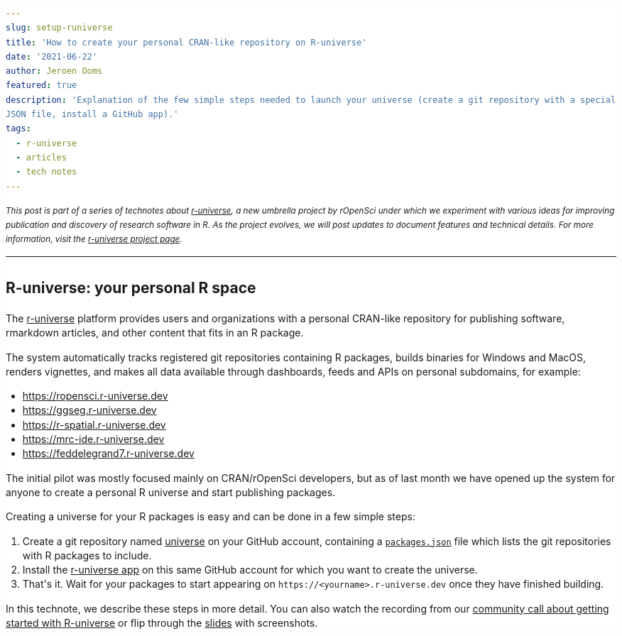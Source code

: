 ```yaml
---
slug: setup-runiverse
title: 'How to create your personal CRAN-like repository on R-universe'
date: '2021-06-22'
author: Jeroen Ooms
featured: true
description: 'Explanation of the few simple steps needed to launch your universe (create a git repository with a special JSON file, install a GitHub app).'
tags:
  - r-universe
  - articles
  - tech notes
---
```


<small><em>This post is part of a series of technotes about [r-universe](https://r-universe.dev), a new umbrella project by rOpenSci under which we experiment with various ideas for improving publication and discovery of research software in R.
As the project evolves, we will post updates to document features and technical details.
For more information, visit the [r-universe project page](/r-universe/).</em></small>

---

## R-universe: your personal R space

The [r-universe](https://r-universe.dev) platform provides users and organizations with a personal CRAN-like repository for publishing software, rmarkdown articles, and other content that fits in an R package.

The system automatically tracks registered git repositories containing R packages, builds binaries for Windows and MacOS, renders vignettes, and makes all data available through dashboards, feeds and APIs on personal subdomains, for example:

 - https://ropensci.r-universe.dev
 - https://ggseg.r-universe.dev
 - https://r-spatial.r-universe.dev
 - https://mrc-ide.r-universe.dev
 - https://feddelegrand7.r-universe.dev

The initial pilot was mostly focused mainly on CRAN/rOpenSci developers, but as of last month we have opened up the system for anyone to create a personal R universe and start publishing packages. 

Creating a universe for your R packages is easy and can be done in a few simple steps:

 1. Create a git repository named [universe](https://github.com/maelle/universe) on your GitHub account, containing a [`packages.json`](https://github.com/maelle/universe/blob/master/packages.json) file which lists the git repositories with R packages to include.
 2. Install the [r-universe app](https://github.com/apps/r-universe/installations/new) on this same GitHub account for which you want to create the universe.
 3. That's it. Wait for your packages to start appearing on `https://<yourname>.r-universe.dev` once they have finished building.

In this technote, we describe these steps in more detail. You can also watch the recording from our [community call about getting started with R-universe](https://ropensci.org/commcalls/may2021-r-universe/) or flip through the [slides](https://jeroen.github.io/runiverse2021/) with screenshots.
